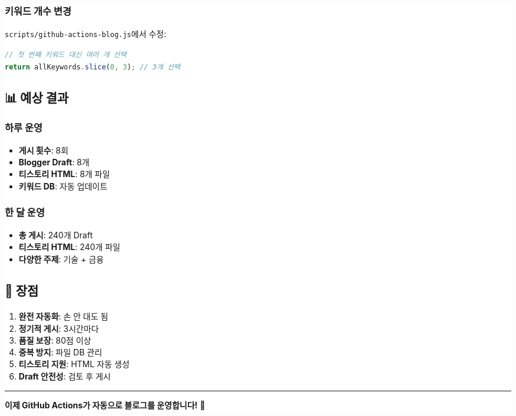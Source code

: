 ### 키워드 개수 변경
`scripts/github-actions-blog.js`에서 수정:
```javascript
// 첫 번째 키워드 대신 여러 개 선택
return allKeywords.slice(0, 3); // 3개 선택
```

## 📊 예상 결과

### 하루 운영
- **게시 횟수**: 8회
- **Blogger Draft**: 8개
- **티스토리 HTML**: 8개 파일
- **키워드 DB**: 자동 업데이트

### 한 달 운영
- **총 게시**: 240개 Draft
- **티스토리 HTML**: 240개 파일
- **다양한 주제**: 기술 + 금융

## 🎉 장점

1. **완전 자동화**: 손 안 대도 됨
2. **정기적 게시**: 3시간마다
3. **품질 보장**: 80점 이상
4. **중복 방지**: 파일 DB 관리
5. **티스토리 지원**: HTML 자동 생성
6. **Draft 안전성**: 검토 후 게시

---

**이제 GitHub Actions가 자동으로 블로그를 운영합니다!** 🚀
